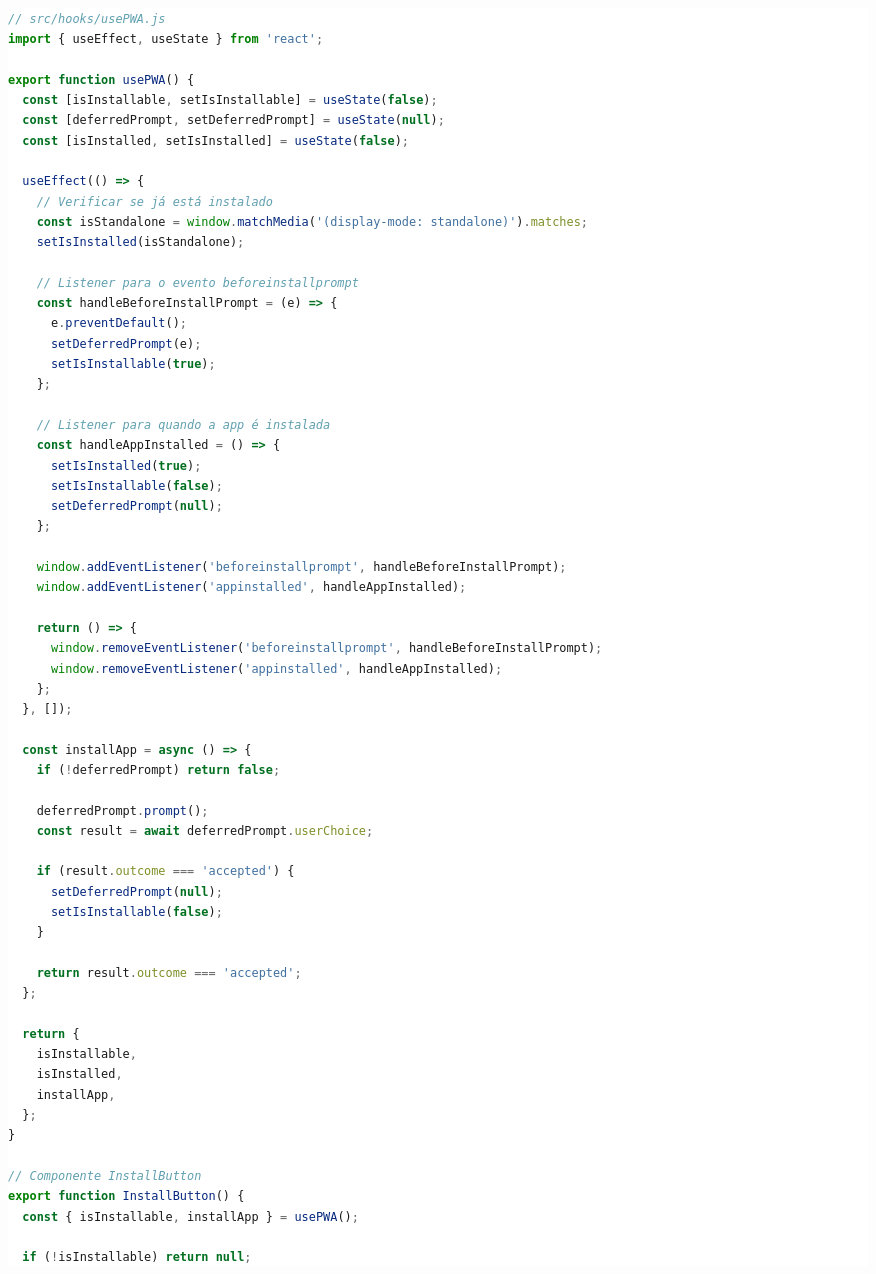 ```jsx
// src/hooks/usePWA.js
import { useEffect, useState } from 'react';

export function usePWA() {
  const [isInstallable, setIsInstallable] = useState(false);
  const [deferredPrompt, setDeferredPrompt] = useState(null);
  const [isInstalled, setIsInstalled] = useState(false);

  useEffect(() => {
    // Verificar se já está instalado
    const isStandalone = window.matchMedia('(display-mode: standalone)').matches;
    setIsInstalled(isStandalone);

    // Listener para o evento beforeinstallprompt
    const handleBeforeInstallPrompt = (e) => {
      e.preventDefault();
      setDeferredPrompt(e);
      setIsInstallable(true);
    };

    // Listener para quando a app é instalada
    const handleAppInstalled = () => {
      setIsInstalled(true);
      setIsInstallable(false);
      setDeferredPrompt(null);
    };

    window.addEventListener('beforeinstallprompt', handleBeforeInstallPrompt);
    window.addEventListener('appinstalled', handleAppInstalled);

    return () => {
      window.removeEventListener('beforeinstallprompt', handleBeforeInstallPrompt);
      window.removeEventListener('appinstalled', handleAppInstalled);
    };
  }, []);

  const installApp = async () => {
    if (!deferredPrompt) return false;

    deferredPrompt.prompt();
    const result = await deferredPrompt.userChoice;
    
    if (result.outcome === 'accepted') {
      setDeferredPrompt(null);
      setIsInstallable(false);
    }

    return result.outcome === 'accepted';
  };

  return {
    isInstallable,
    isInstalled,
    installApp,
  };
}

// Componente InstallButton
export function InstallButton() {
  const { isInstallable, installApp } = usePWA();

  if (!isInstallable) return null;

```